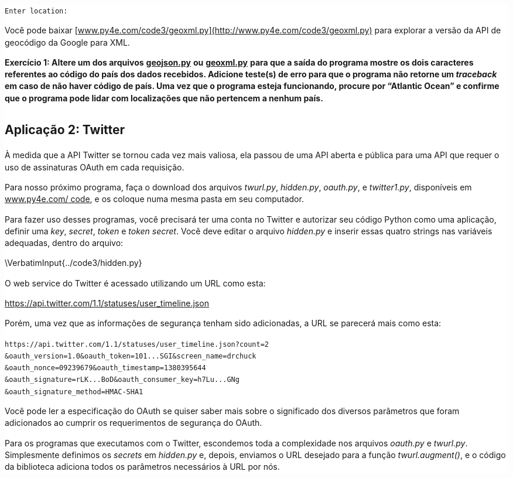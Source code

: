 ~~~~
Enter location:
~~~~

Você pode baixar
[www.py4e.com/code3/geoxml.py](http://www.py4e.com/code3/geoxml.py)
para explorar a versão da API de geocódigo da Google para XML.

**Exercício 1: Altere um dos arquivos**
[**geojson.py**](http://www.py4e.com/code3/geojson.py) **ou**
[**geoxml.py**](http://www.py4e.com/code3/geoxml.py) 
**para que a saída do programa mostre os dois caracteres referentes ao 
código do país dos dados recebidos. Adicione teste(s) de erro para que o 
programa não retorne um _traceback_ em caso de não haver código de país. 
Uma vez que o programa esteja funcionando, procure por “Atlantic Ocean” e 
confirme que o programa pode lidar com localizações que não pertencem a nenhum país.**

Aplicação 2: Twitter
----------------------

À medida que a API Twitter se tornou cada vez mais valiosa, ela passou de 
uma API aberta e pública para uma API que requer o uso de assinaturas 
OAuth em cada requisição. 

Para nosso próximo programa, faça o download dos arquivos *twurl.py*, 
*hidden.py*, *oauth.py*, e *twitter1.py*, disponíveis em [www.py4e.com/
code](http://www.py4e.com/code3), e os coloque numa mesma pasta em seu 
computador.

Para fazer uso desses programas, você precisará ter uma conta no Twitter 
e autorizar seu código Python como uma aplicação, definir uma _key_, 
_secret_, _token_ e _token secret_. Você deve editar o arquivo 
*hidden.py* e inserir essas quatro strings nas variáveis adequadas, 
dentro do arquivo:

\VerbatimInput{../code3/hidden.py} 

O web service do Twitter é acessado utilizando um URL como esta:

<https://api.twitter.com/1.1/statuses/user_timeline.json>

Porém, uma vez que as informações de segurança tenham sido adicionadas, a 
URL se parecerá mais como esta:

~~~~
https://api.twitter.com/1.1/statuses/user_timeline.json?count=2
&oauth_version=1.0&oauth_token=101...SGI&screen_name=drchuck
&oauth_nonce=09239679&oauth_timestamp=1380395644
&oauth_signature=rLK...BoD&oauth_consumer_key=h7Lu...GNg
&oauth_signature_method=HMAC-SHA1
~~~~

Você pode ler a especificação do OAuth se quiser saber mais sobre o 
significado dos diversos parâmetros que foram adicionados ao cumprir os 
requerimentos de segurança do OAuth.

Para os programas que executamos com o Twitter, escondemos toda a 
complexidade nos arquivos *oauth.py* e *twurl.py*. Simplesmente definimos 
os _secrets_ em *hidden.py* e, depois, enviamos o URL desejado para a 
função *twurl.augment()*, e o código da biblioteca adiciona todos os 
parâmetros necessários à URL por nós.
